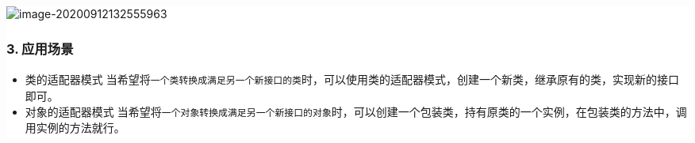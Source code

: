 

![image-20200912132555963](https://jy-imgs.oss-cn-beijing.aliyuncs.com/img/20200912132558.png)



### 3. 应用场景

* 类的适配器模式
    当希望将`一个类转换成满足另一个新接口的类`时，可以使用类的适配器模式，创建一个新类，继承原有的类，实现新的接口即可。
* 对象的适配器模式
    当希望将`一个对象转换成满足另一个新接口的对象`时，可以创建一个包装类，持有原类的一个实例，在包装类的方法中，调用实例的方法就行。